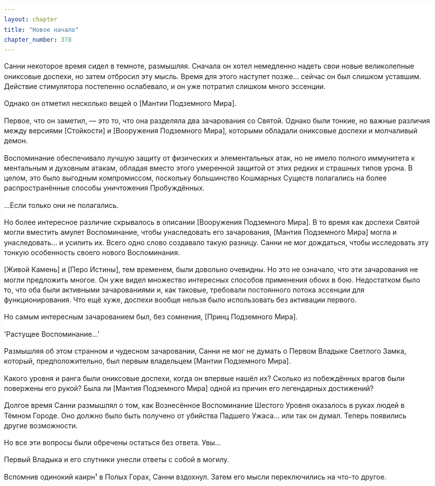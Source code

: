 ```yaml
---
layout: chapter
title: "Новое начало"
chapter_number: 378
---
```


Санни некоторое время сидел в темноте, размышляя. Сначала он хотел немедленно надеть свои новые великолепные ониксовые доспехи, но затем отбросил эту мысль. Время для этого наступет позже... сейчас он был слишком уставшим. Действие стимулятора постепенно ослабевало, и он уже потратил слишком много эссенции.

Однако он отметил несколько вещей о [Мантии Подземного Мира].

Первое, что он заметил, — это то, что она разделяла два зачарования со Святой. Однако были тонкие, но важные различия между версиями [Стойкости] и [Вооружения Подземного Мира], которыми обладали ониксовые доспехи и молчаливый демон.

Воспоминание обеспечивало лучшую защиту от физических и элементальных атак, но не имело полного иммунитета к ментальным и духовным атакам, обладая вместо этого умеренной защитой от этих редких и страшных типов урона. В целом, это было выгодным компромиссом, поскольку большинство Кошмарных Существ полагались на более распространённые способы уничтожения Пробуждённых.

...Если только они не полагались.

Но более интересное различие скрывалось в описании [Вооружения Подземного Мира]. В то время как доспехи Святой могли вместить амулет Воспоминание, чтобы унаследовать его зачарования, [Мантия Подземного Мира] могла и унаследовать... и усилить их. Всего одно слово создавало такую разницу. Санни не мог дождаться, чтобы исследовать эту тонкую особенность своего нового Воспоминания.

[Живой Камень] и [Перо Истины], тем временем, были довольно очевидны. Но это не означало, что эти зачарования не могли предложить многое. Он уже видел множество интересных способов применения обоих в бою. Недостатком было то, что оба были активными зачарованиями и, как таковые, требовали постоянного потока эссенции для функционирования. Что ещё хуже, доспехи вообще нельзя было использовать без активации первого.

Но самым интересным зачарованием был, без сомнения, [Принц Подземного Мира].

'Растущее Воспоминание...'

Размышляя об этом странном и чудесном зачаровании, Санни не мог не думать о Первом Владыке Светлого Замка, который, предположительно, был первым владельцем [Мантии Подземного Мира].

Какого уровня и ранга были ониксовые доспехи, когда он впервые нашёл их? Сколько из побеждённых врагов были повержены его рукой? Была ли [Мантия Подземного Мира] одной из причин его легендарных достижений?

Долгое время Санни размышлял о том, как Вознесённое Воспоминание Шестого Уровня оказалось в руках людей в Тёмном Городе. Оно должно было быть получено от убийства Падшего Ужаса... или так он думал. Теперь появились другие возможности.

Но все эти вопросы были обречены остаться без ответа. Увы...

Первый Владыка и его спутники унесли ответы с собой в могилу.

Вспомнив одинокий каирн¹ в Полых Горах, Санни вздохнул. Затем его мысли переключились на что-то другое.
